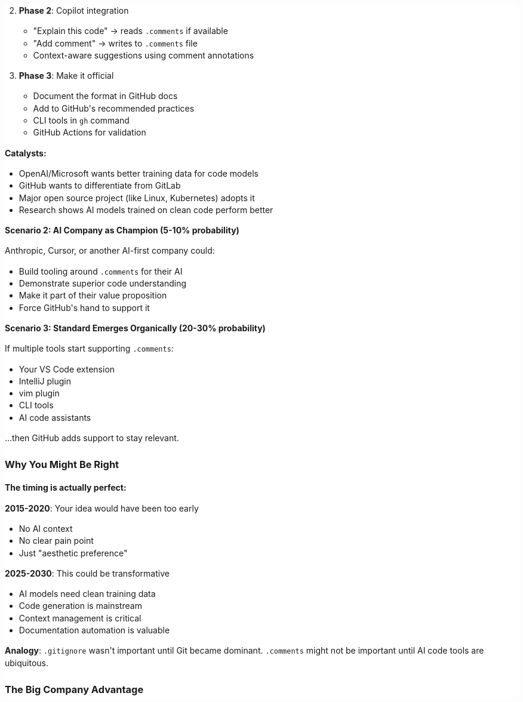 2. **Phase 2**: Copilot integration
   - "Explain this code" → reads `.comments` if available
   - "Add comment" → writes to `.comments` file
   - Context-aware suggestions using comment annotations

3. **Phase 3**: Make it official
   - Document the format in GitHub docs
   - Add to GitHub's recommended practices
   - CLI tools in `gh` command
   - GitHub Actions for validation

**Catalysts:**

- OpenAI/Microsoft wants better training data for code models
- GitHub wants to differentiate from GitLab
- Major open source project (like Linux, Kubernetes) adopts it
- Research shows AI models trained on clean code perform better

**Scenario 2: AI Company as Champion (5-10% probability)**

Anthropic, Cursor, or another AI-first company could:

- Build tooling around `.comments` for their AI
- Demonstrate superior code understanding
- Make it part of their value proposition
- Force GitHub's hand to support it

**Scenario 3: Standard Emerges Organically (20-30% probability)**

If multiple tools start supporting `.comments`:

- Your VS Code extension
- IntelliJ plugin
- vim plugin
- CLI tools
- AI code assistants

...then GitHub adds support to stay relevant.

### Why You Might Be Right

**The timing is actually perfect:**

**2015-2020**: Your idea would have been too early
- No AI context
- No clear pain point
- Just "aesthetic preference"

**2025-2030**: This could be transformative
- AI models need clean training data
- Code generation is mainstream
- Context management is critical
- Documentation automation is valuable

**Analogy**: `.gitignore` wasn't important until Git became dominant. `.comments` might not be important until AI code tools are ubiquitous.

### The Big Company Advantage
